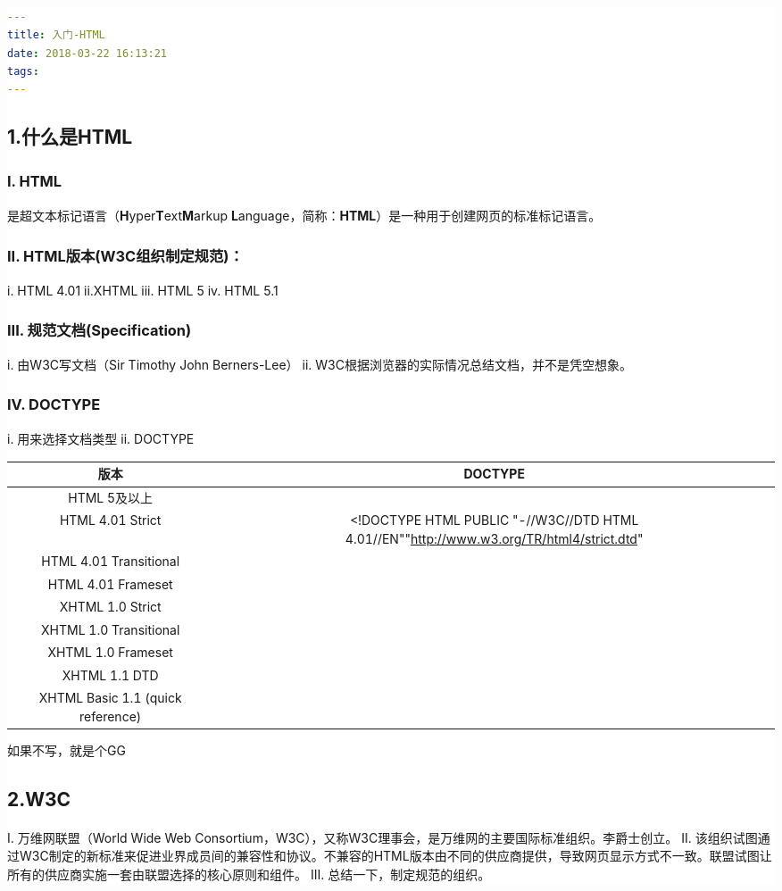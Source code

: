 ```yaml
---
title: 入门-HTML
date: 2018-03-22 16:13:21
tags:
---
```

## 1.什么是HTML

### I. HTML
是超文本标记语言（**H**yper**T**ext**M**arkup **L**anguage，简称：**HTML**）是一种用于创建网页的标准标记语言。
### II. HTML版本(W3C组织制定规范)：
  i. HTML 4.01
  ii.XHTML
  iii. HTML 5
  iv. HTML 5.1
### III. 规范文档(Specification)
  i. 由W3C写文档（Sir Timothy John Berners-Lee）
  ii. W3C根据浏览器的实际情况总结文档，并不是凭空想象。
### IV. DOCTYPE
  i. 用来选择文档类型
  ii. DOCTYPE
  
  |版本|DOCTYPE|
  |:---:|:---:|
  |HTML 5及以上|<!DOCTYPE HTML>|
  |HTML 4.01 Strict|<!DOCTYPE HTML PUBLIC "-//W3C//DTD HTML 4.01//EN""http://www.w3.org/TR/html4/strict.dtd"|
   |HTML 4.01 Transitional|<!DOCTYPE HTML PUBLIC "-//W3C//DTD HTML 4.01 Transitional//EN""http://www.w3.org/TR/html4/loose.dtd">|
   |HTML 4.01 Frameset|<!DOCTYPE HTML PUBLIC "-//W3C//DTD HTML 4.01 Frameset//EN""http://www.w3.org/TR/html4/frameset.dtd">|
   |XHTML 1.0 Strict|<!DOCTYPE html PUBLIC "-//W3C//DTD XHTML 1.0 Strict//EN""http://www.w3.org/TR/xhtml1/DTD/xhtml1-strict.dtd">|
   |XHTML 1.0 Transitional|<!DOCTYPE html PUBLIC "-//W3C//DTD XHTML 1.0 Transitional//EN""http://www.w3.org/TR/xhtml1/DTD/xhtml1-transitional.dtd">|
   |XHTML 1.0 Frameset|<!DOCTYPE html PUBLIC "-//W3C//DTD XHTML 1.0 Frameset//EN""http://www.w3.org/TR/xhtml1/DTD/xhtml1-frameset.dtd">|
   |XHTML 1.1 DTD|<!DOCTYPE html PUBLIC "-//W3C//DTD XHTML 1.1//EN" "http://www.w3.org/TR/xhtml11/DTD/xhtml11.dtd">|
   |XHTML Basic 1.1 (quick reference)|<!DOCTYPE html PUBLIC "-//W3C//DTD XHTML Basic 1.1//EN""http://www.w3.org/TR/xhtml-basic/xhtml-basic11.dtd">|
   如果不写，就是个GG
   
## 2.W3C
I. 万维网联盟（World Wide Web Consortium，W3C），又称W3C理事会，是万维网的主要国际标准组织。李爵士创立。
II. 该组织试图通过W3C制定的新标准来促进业界成员间的兼容性和协议。不兼容的HTML版本由不同的供应商提供，导致网页显示方式不一致。联盟试图让所有的供应商实施一套由联盟选择的核心原则和组件。
III. 总结一下，制定规范的组织。
